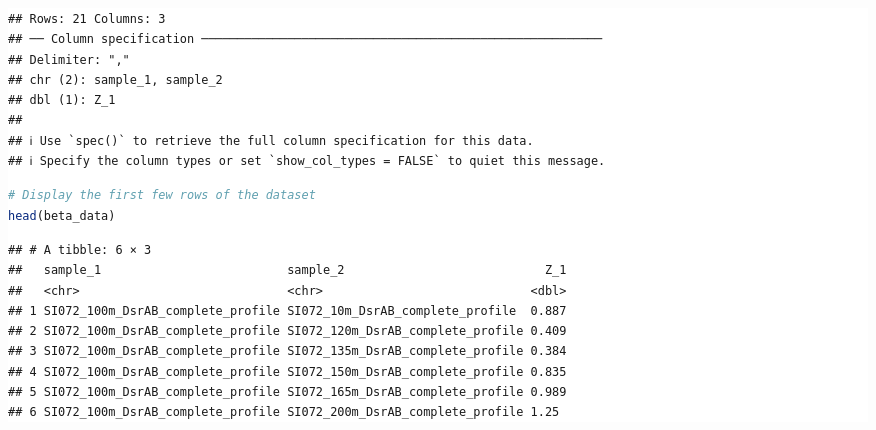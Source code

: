     ## Rows: 21 Columns: 3
    ## ── Column specification ────────────────────────────────────────────────────────
    ## Delimiter: ","
    ## chr (2): sample_1, sample_2
    ## dbl (1): Z_1
    ## 
    ## ℹ Use `spec()` to retrieve the full column specification for this data.
    ## ℹ Specify the column types or set `show_col_types = FALSE` to quiet this message.

``` r
# Display the first few rows of the dataset
head(beta_data)
```

    ## # A tibble: 6 × 3
    ##   sample_1                          sample_2                            Z_1
    ##   <chr>                             <chr>                             <dbl>
    ## 1 SI072_100m_DsrAB_complete_profile SI072_10m_DsrAB_complete_profile  0.887
    ## 2 SI072_100m_DsrAB_complete_profile SI072_120m_DsrAB_complete_profile 0.409
    ## 3 SI072_100m_DsrAB_complete_profile SI072_135m_DsrAB_complete_profile 0.384
    ## 4 SI072_100m_DsrAB_complete_profile SI072_150m_DsrAB_complete_profile 0.835
    ## 5 SI072_100m_DsrAB_complete_profile SI072_165m_DsrAB_complete_profile 0.989
    ## 6 SI072_100m_DsrAB_complete_profile SI072_200m_DsrAB_complete_profile 1.25
